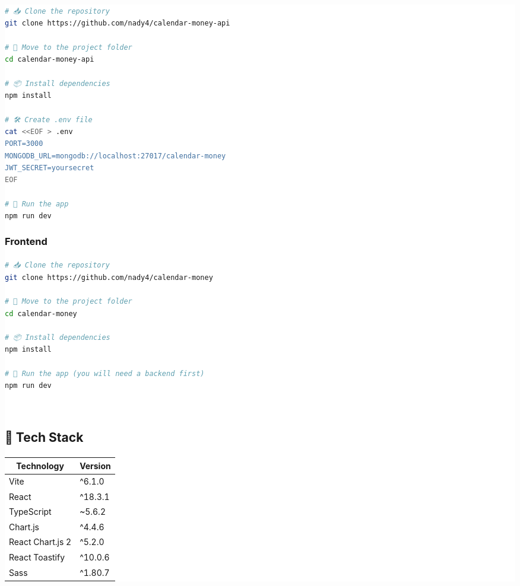 ```sh
# 📥 Clone the repository
git clone https://github.com/nady4/calendar-money-api

# 📂 Move to the project folder
cd calendar-money-api

# 📦 Install dependencies
npm install

# 🛠️ Create .env file
cat <<EOF > .env
PORT=3000
MONGODB_URL=mongodb://localhost:27017/calendar-money
JWT_SECRET=yoursecret
EOF

# 🚀 Run the app
npm run dev
```

### Frontend

```sh
# 📥 Clone the repository
git clone https://github.com/nady4/calendar-money

# 📂 Move to the project folder
cd calendar-money

# 📦 Install dependencies
npm install

# 🚀 Run the app (you will need a backend first)
npm run dev
```

<br>

## 🚀 Tech Stack

| Technology       | Version |
| ---------------- | ------- |
| Vite             | ^6.1.0  |
| React            | ^18.3.1 |
| TypeScript       | ~5.6.2  |
| Chart.js         | ^4.4.6  |
| React Chart.js 2 | ^5.2.0  |
| React Toastify   | ^10.0.6 |
| Sass             | ^1.80.7 |
